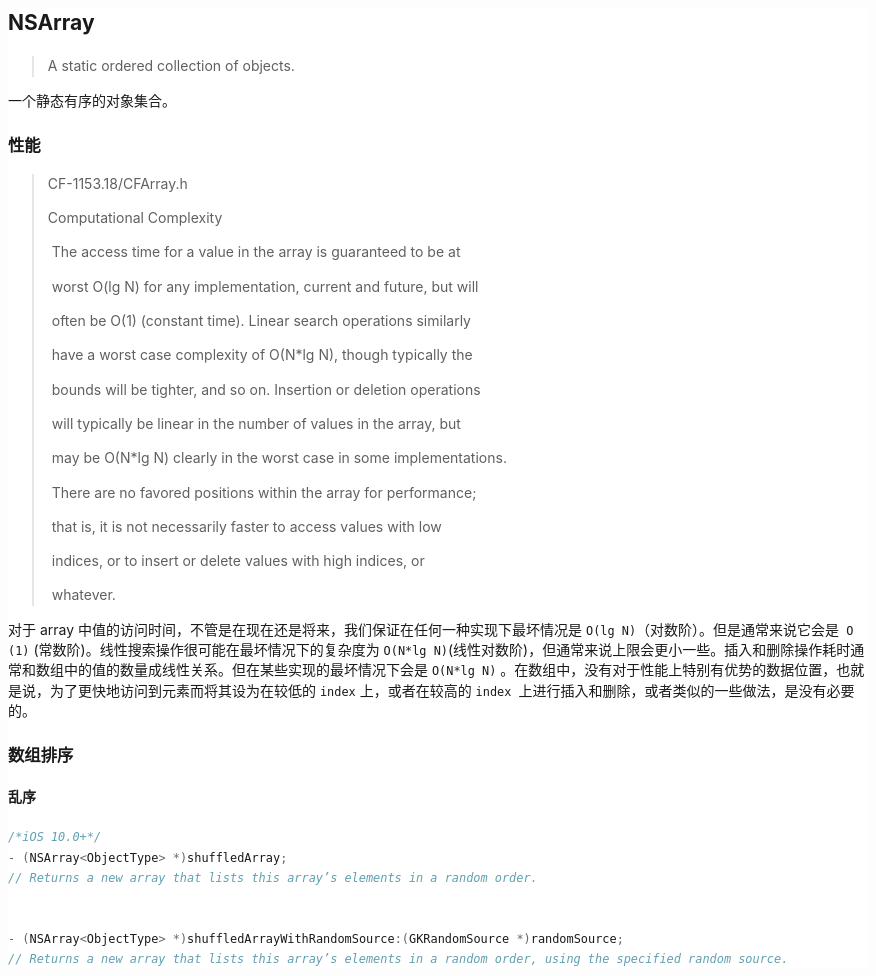 ## NSArray

> A static ordered collection of objects.

一个静态有序的对象集合。

### 性能

>CF-1153.18/CFArray.h
>
>Computational Complexity
>
>​    The access time for a value in the array is guaranteed to be at
>
>​    worst O(lg N) for any implementation, current and future, but will
>
>​    often be O(1) (constant time). Linear search operations similarly
>
>​    have a worst case complexity of O(N*lg N), though typically the
>
>​    bounds will be tighter, and so on. Insertion or deletion operations
>
>​    will typically be linear in the number of values in the array, but
>
>​    may be O(N*lg N) clearly in the worst case in some implementations.
>
>​    There are no favored positions within the array for performance;
>
>​    that is, it is not necessarily faster to access values with low
>
>​    indices, or to insert or delete values with high indices, or
>
>​    whatever.

对于 array 中值的访问时间，不管是在现在还是将来，我们保证在任何一种实现下最坏情况是 `O(lg N)`（对数阶）。但是通常来说它会是` O(1)` (常数阶)。线性搜索操作很可能在最坏情况下的复杂度为 `O(N*lg N)`(线性对数阶)，但通常来说上限会更小一些。插入和删除操作耗时通常和数组中的值的数量成线性关系。但在某些实现的最坏情况下会是 `O(N*lg N)` 。在数组中，没有对于性能上特别有优势的数据位置，也就是说，为了更快地访问到元素而将其设为在较低的 `index` 上，或者在较高的 `index `上进行插入和删除，或者类似的一些做法，是没有必要的。

### 数组排序

#### 乱序

```objective-c
/*iOS 10.0+*/
- (NSArray<ObjectType> *)shuffledArray;
// Returns a new array that lists this array’s elements in a random order.
    
    
- (NSArray<ObjectType> *)shuffledArrayWithRandomSource:(GKRandomSource *)randomSource;
// Returns a new array that lists this array’s elements in a random order, using the specified random source.

```
